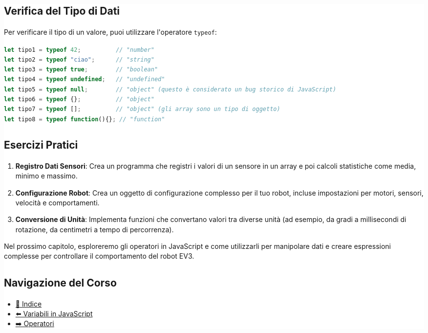 ## Verifica del Tipo di Dati

Per verificare il tipo di un valore, puoi utilizzare l'operatore `typeof`:

```javascript
let tipo1 = typeof 42;          // "number"
let tipo2 = typeof "ciao";      // "string"
let tipo3 = typeof true;        // "boolean"
let tipo4 = typeof undefined;   // "undefined"
let tipo5 = typeof null;        // "object" (questo è considerato un bug storico di JavaScript)
let tipo6 = typeof {};          // "object"
let tipo7 = typeof [];          // "object" (gli array sono un tipo di oggetto)
let tipo8 = typeof function(){}; // "function"
```

## Esercizi Pratici

1. **Registro Dati Sensori**: Crea un programma che registri i valori di un sensore in un array e poi calcoli statistiche come media, minimo e massimo.

2. **Configurazione Robot**: Crea un oggetto di configurazione complesso per il tuo robot, incluse impostazioni per motori, sensori, velocità e comportamenti.

3. **Conversione di Unità**: Implementa funzioni che convertano valori tra diverse unità (ad esempio, da gradi a millisecondi di rotazione, da centimetri a tempo di percorrenza).

Nel prossimo capitolo, esploreremo gli operatori in JavaScript e come utilizzarli per manipolare dati e creare espressioni complesse per controllare il comportamento del robot EV3.

## Navigazione del Corso
- [📑 Indice](../README.md)
- [⬅️ Variabili in JavaScript](01-Variabili.md)
- [➡️ Operatori](03-Operatori.md)